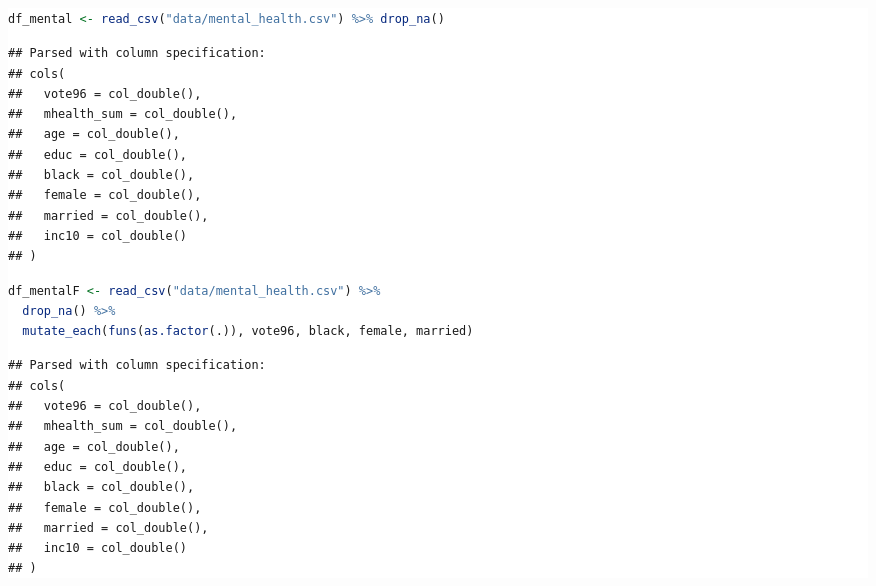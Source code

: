 ``` r
df_mental <- read_csv("data/mental_health.csv") %>% drop_na()
```

    ## Parsed with column specification:
    ## cols(
    ##   vote96 = col_double(),
    ##   mhealth_sum = col_double(),
    ##   age = col_double(),
    ##   educ = col_double(),
    ##   black = col_double(),
    ##   female = col_double(),
    ##   married = col_double(),
    ##   inc10 = col_double()
    ## )

``` r
df_mentalF <- read_csv("data/mental_health.csv") %>%
  drop_na() %>% 
  mutate_each(funs(as.factor(.)), vote96, black, female, married)
```

    ## Parsed with column specification:
    ## cols(
    ##   vote96 = col_double(),
    ##   mhealth_sum = col_double(),
    ##   age = col_double(),
    ##   educ = col_double(),
    ##   black = col_double(),
    ##   female = col_double(),
    ##   married = col_double(),
    ##   inc10 = col_double()
    ## )
